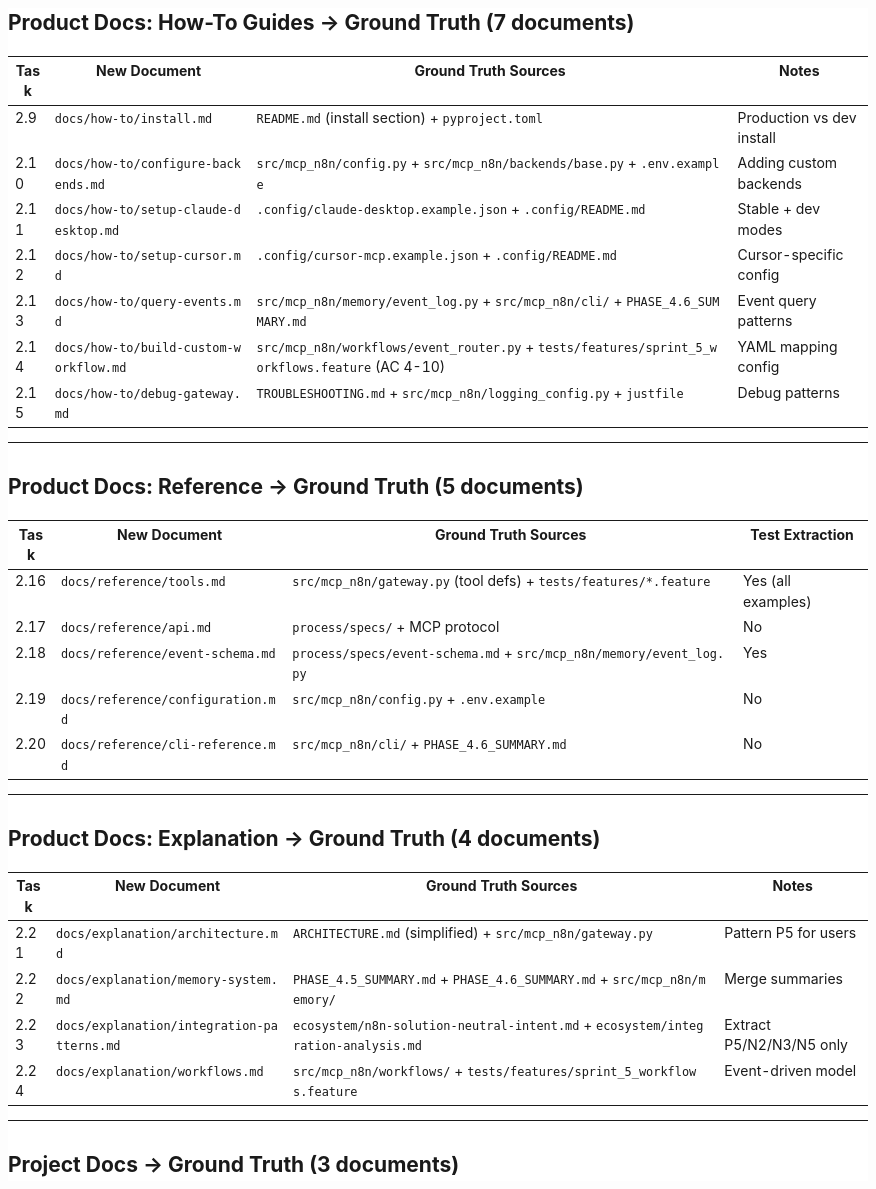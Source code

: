 
## Product Docs: How-To Guides → Ground Truth (7 documents)

| Task | New Document | Ground Truth Sources | Notes |
|------|--------------|---------------------|-------|
| 2.9 | `docs/how-to/install.md` | `README.md` (install section) + `pyproject.toml` | Production vs dev install |
| 2.10 | `docs/how-to/configure-backends.md` | `src/mcp_n8n/config.py` + `src/mcp_n8n/backends/base.py` + `.env.example` | Adding custom backends |
| 2.11 | `docs/how-to/setup-claude-desktop.md` | `.config/claude-desktop.example.json` + `.config/README.md` | Stable + dev modes |
| 2.12 | `docs/how-to/setup-cursor.md` | `.config/cursor-mcp.example.json` + `.config/README.md` | Cursor-specific config |
| 2.13 | `docs/how-to/query-events.md` | `src/mcp_n8n/memory/event_log.py` + `src/mcp_n8n/cli/` + `PHASE_4.6_SUMMARY.md` | Event query patterns |
| 2.14 | `docs/how-to/build-custom-workflow.md` | `src/mcp_n8n/workflows/event_router.py` + `tests/features/sprint_5_workflows.feature` (AC 4-10) | YAML mapping config |
| 2.15 | `docs/how-to/debug-gateway.md` | `TROUBLESHOOTING.md` + `src/mcp_n8n/logging_config.py` + `justfile` | Debug patterns |

---

## Product Docs: Reference → Ground Truth (5 documents)

| Task | New Document | Ground Truth Sources | Test Extraction |
|------|--------------|---------------------|----------------|
| 2.16 | `docs/reference/tools.md` | `src/mcp_n8n/gateway.py` (tool defs) + `tests/features/*.feature` | Yes (all examples) |
| 2.17 | `docs/reference/api.md` | `process/specs/` + MCP protocol | No |
| 2.18 | `docs/reference/event-schema.md` | `process/specs/event-schema.md` + `src/mcp_n8n/memory/event_log.py` | Yes |
| 2.19 | `docs/reference/configuration.md` | `src/mcp_n8n/config.py` + `.env.example` | No |
| 2.20 | `docs/reference/cli-reference.md` | `src/mcp_n8n/cli/` + `PHASE_4.6_SUMMARY.md` | No |

---

## Product Docs: Explanation → Ground Truth (4 documents)

| Task | New Document | Ground Truth Sources | Notes |
|------|--------------|---------------------|-------|
| 2.21 | `docs/explanation/architecture.md` | `ARCHITECTURE.md` (simplified) + `src/mcp_n8n/gateway.py` | Pattern P5 for users |
| 2.22 | `docs/explanation/memory-system.md` | `PHASE_4.5_SUMMARY.md` + `PHASE_4.6_SUMMARY.md` + `src/mcp_n8n/memory/` | Merge summaries |
| 2.23 | `docs/explanation/integration-patterns.md` | `ecosystem/n8n-solution-neutral-intent.md` + `ecosystem/integration-analysis.md` | Extract P5/N2/N3/N5 only |
| 2.24 | `docs/explanation/workflows.md` | `src/mcp_n8n/workflows/` + `tests/features/sprint_5_workflows.feature` | Event-driven model |

---

## Project Docs → Ground Truth (3 documents)
